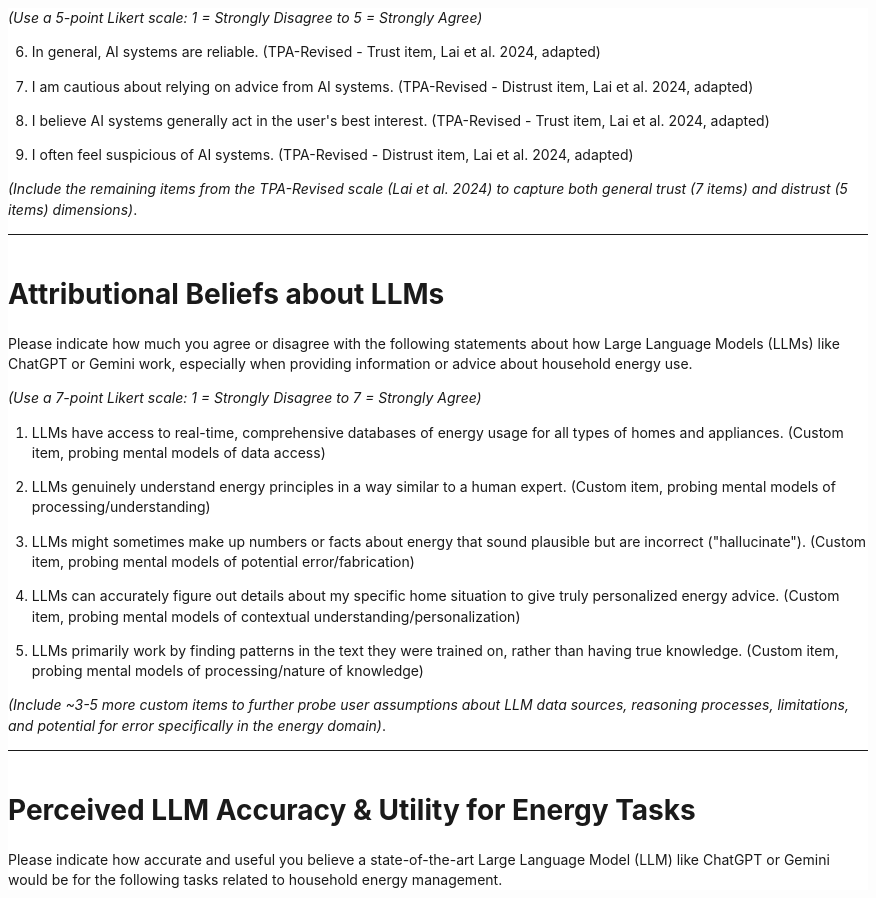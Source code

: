 *(Use a 5-point Likert scale: 1 = Strongly Disagree to 5 = Strongly Agree)*

6.  In general, AI systems are reliable.
    (TPA-Revised - Trust item, Lai et al. 2024, adapted)

7.  I am cautious about relying on advice from AI systems.
    (TPA-Revised - Distrust item, Lai et al. 2024, adapted)

8.  I believe AI systems generally act in the user's best interest.
    (TPA-Revised - Trust item, Lai et al. 2024, adapted)

9.  I often feel suspicious of AI systems.
    (TPA-Revised - Distrust item, Lai et al. 2024, adapted)

*(Include the remaining items from the TPA-Revised scale (Lai et al. 2024) to capture both general trust (7 items) and distrust (5 items) dimensions)*.

---

# Attributional Beliefs about LLMs

Please indicate how much you agree or disagree with the following statements about how Large Language Models (LLMs) like ChatGPT or Gemini work, especially when providing information or advice about household energy use.

*(Use a 7-point Likert scale: 1 = Strongly Disagree to 7 = Strongly Agree)*

1.  LLMs have access to real-time, comprehensive databases of energy usage for all types of homes and appliances.
    (Custom item, probing mental models of data access)

2.  LLMs genuinely understand energy principles in a way similar to a human expert.
    (Custom item, probing mental models of processing/understanding)

3.  LLMs might sometimes make up numbers or facts about energy that sound plausible but are incorrect ("hallucinate").
    (Custom item, probing mental models of potential error/fabrication)

4.  LLMs can accurately figure out details about my specific home situation to give truly personalized energy advice.
    (Custom item, probing mental models of contextual understanding/personalization)

5.  LLMs primarily work by finding patterns in the text they were trained on, rather than having true knowledge.
    (Custom item, probing mental models of processing/nature of knowledge)

*(Include ~3-5 more custom items to further probe user assumptions about LLM data sources, reasoning processes, limitations, and potential for error specifically in the energy domain)*.

---

# Perceived LLM Accuracy & Utility for Energy Tasks

Please indicate how accurate and useful you believe a state-of-the-art Large Language Model (LLM) like ChatGPT or Gemini would be for the following tasks related to household energy management.
